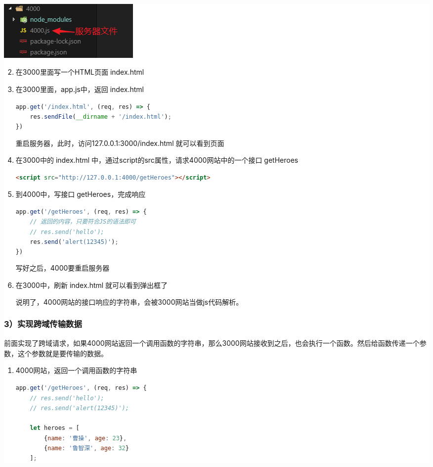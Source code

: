 ![1554088524944](阶段补充.assets/1554088524944.png)

2. 在3000里面写一个HTML页面 index.html

3. 在3000里面，app.js中，返回 index.html

    ```js
    app.get('/index.html', (req, res) => {
        res.sendFile(__dirname + '/index.html');
    })
    ```

    重启服务器，此时，访问127.0.0.1:3000/index.html 就可以看到页面

4. 在3000中的 index.html 中，通过script的src属性，请求4000网站中的一个接口 getHeroes

    ```html
    <script src="http://127.0.0.1:4000/getHeroes"></script>
    ```

5. 到4000中，写接口 getHeroes，完成响应

    ```js
    app.get('/getHeroes', (req, res) => {
        // 返回的内容，只要符合JS的语法即可
        // res.send('hello');
        res.send('alert(12345)');
    })
    ```

    写好之后，4000要重启服务器

6. 在3000中，刷新 index.html 就可以看到弹出框了

    说明了，4000网站的接口响应的字符串，会被3000网站当做js代码解析。

### 3）实现跨域传输数据

前面实现了跨域请求，如果4000网站返回一个调用函数的字符串，那么3000网站接收到之后，也会执行一个函数。然后给函数传递一个参数，这个参数就是要传输的数据。

1. 4000网站，返回一个调用函数的字符串

    ```js
    app.get('/getHeroes', (req, res) => {
        // res.send('hello');
        // res.send('alert(12345)');
    
        let heroes = [
            {name: '曹操', age: 23},
            {name: '鲁智深', age: 32}
        ];
    